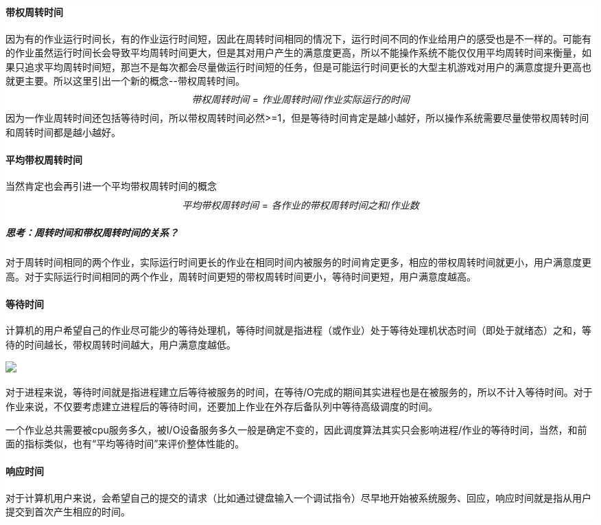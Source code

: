 #### 带权周转时间

因为有的作业运行时间长，有的作业运行时间短，因此在周转时间相同的情况下，运行时间不同的作业给用户的感受也是不一样的。可能有的作业虽然运行时间长会导致平均周转时间更大，但是其对用户产生的满意度更高，所以不能操作系统不能仅仅用平均周转时间来衡量，如果只追求平均周转时间短，那岂不是每次都会尽量做运行时间短的任务，但是可能运行时间更长的大型主机游戏对用户的满意度提升更高也就更主要。所以这里引出一个新的概念--带权周转时间。
$$
带权周转时间=作业周转时间/作业实际运行的时间
$$
因为一作业周转时间还包括等待时间，所以带权周转时间必然>=1，但是等待时间肯定是越小越好，所以操作系统需要尽量使带权周转时间和周转时间都是越小越好。

#### 平均带权周转时间

当然肯定也会再引进一个平均带权周转时间的概念
$$
平均带权周转时间=各作业的带权周转时间之和/作业数
$$

##### 思考：周转时间和带权周转时间的关系？

对于周转时间相同的两个作业，实际运行时间更长的作业在相同时间内被服务的时间肯定更多，相应的带权周转时间就更小，用户满意度更高。对于实际运行时间相同的两个作业，周转时间更短的带权周转时间更小，等待时间更短，用户满意度越高。

#### 等待时间

计算机的用户希望自己的作业尽可能少的等待处理机，等待时间就是指进程（或作业）处于等待处理机状态时间（即处于就绪态）之和，等待的时间越长，带权周转时间越大，用户满意度越低。

![](https://pic.downk.cc/item/5fdb0d983ffa7d37b369ba38.jpg)

对于进程来说，等待时间就是指进程建立后等待被服务的时间，在等待/O完成的期间其实进程也是在被服务的，所以不计入等待时间。对于作业来说，不仅要考虑建立进程后的等待时间，还要加上作业在外存后备队列中等待高级调度的时间。

一个作业总共需要被cpu服务多久，被I/O设备服务多久一般是确定不变的，因此调度算法其实只会影响进程/作业的等待时间，当然，和前面的指标类似，也有“平均等待时间”来评价整体性能的。

#### 响应时间

对于计算机用户来说，会希望自己的提交的请求（比如通过键盘输入一个调试指令）尽早地开始被系统服务、回应，响应时间就是指从用户提交到首次产生相应的时间。